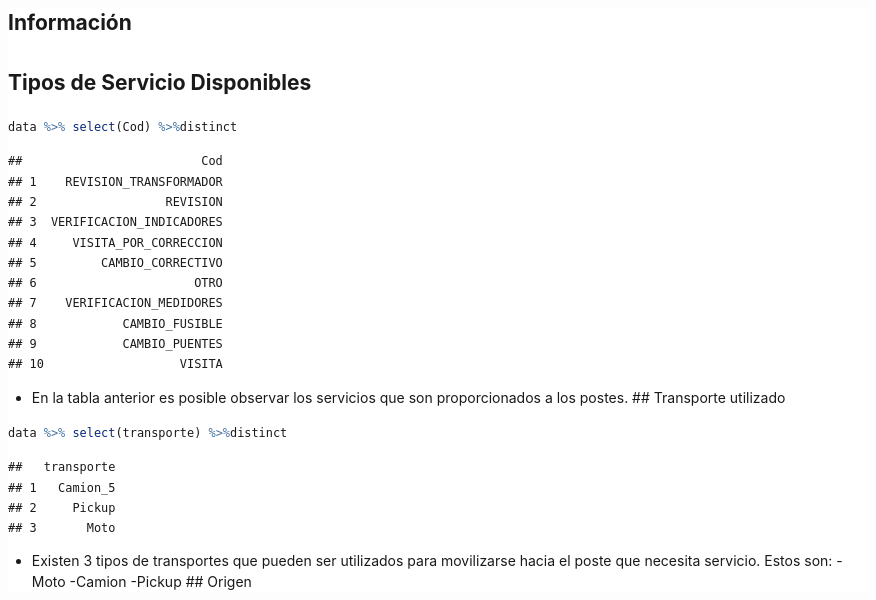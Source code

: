 ## Información

## Tipos de Servicio Disponibles

``` r
data %>% select(Cod) %>%distinct
```

    ##                         Cod
    ## 1    REVISION_TRANSFORMADOR
    ## 2                  REVISION
    ## 3  VERIFICACION_INDICADORES
    ## 4     VISITA_POR_CORRECCION
    ## 5         CAMBIO_CORRECTIVO
    ## 6                      OTRO
    ## 7    VERIFICACION_MEDIDORES
    ## 8            CAMBIO_FUSIBLE
    ## 9            CAMBIO_PUENTES
    ## 10                   VISITA

  - En la tabla anterior es posible observar los servicios que son
    proporcionados a los postes. \#\# Transporte utilizado



``` r
data %>% select(transporte) %>%distinct
```

    ##   transporte
    ## 1   Camion_5
    ## 2     Pickup
    ## 3       Moto

  - Existen 3 tipos de transportes que pueden ser utilizados para
    movilizarse hacia el poste que necesita servicio. Estos son: -Moto
    -Camion -Pickup \#\# Origen
